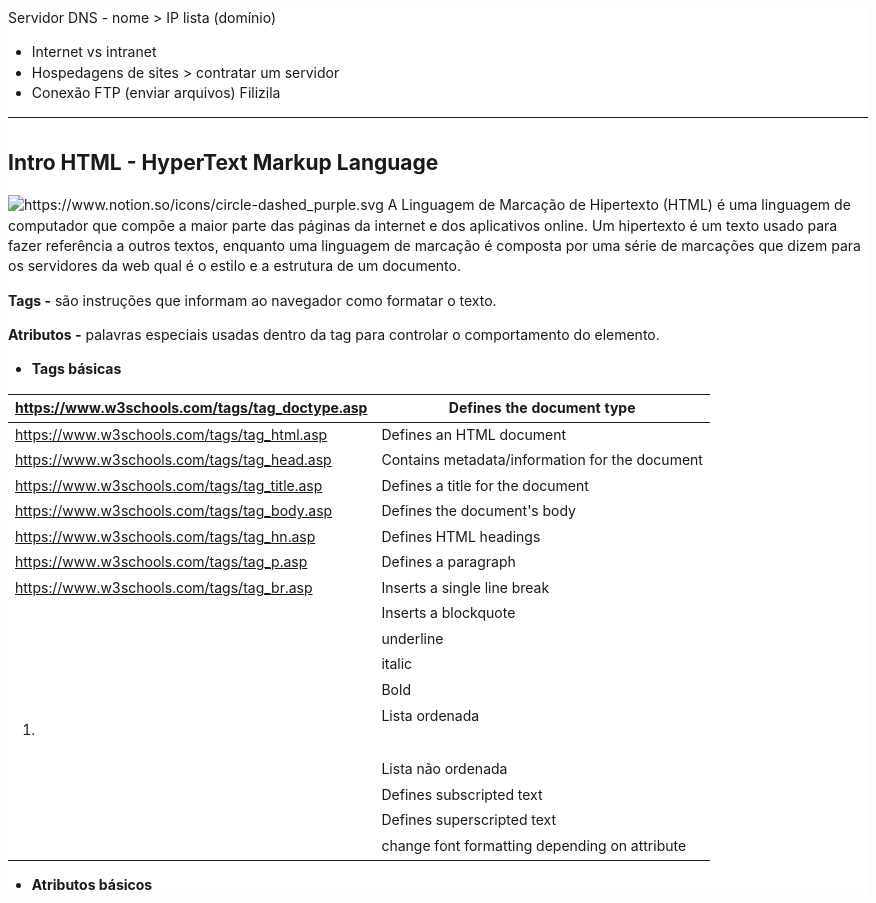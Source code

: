 Servidor DNS - nome > IP lista (domínio)

- Internet vs intranet
- Hospedagens de sites > contratar um servidor
- Conexão FTP (enviar arquivos) Filizila

---

## Intro HTML - HyperText Markup Language

<aside>
<img src="https://www.notion.so/icons/circle-dashed_purple.svg" alt="https://www.notion.so/icons/circle-dashed_purple.svg" width="40px" /> A Linguagem de Marcação de Hipertexto (HTML) é uma linguagem de computador que compõe a maior parte das páginas da internet e dos aplicativos online. Um hipertexto é um texto usado para fazer referência a outros textos, enquanto uma linguagem de marcação é composta por uma série de marcações que dizem para os servidores da web qual é o estilo e a estrutura de um documento.

</aside>

**Tags -** são instruções que informam ao navegador como formatar o texto.

**Atributos -** palavras especiais usadas dentro da tag  para controlar o comportamento do elemento.

- **Tags básicas**

| https://www.w3schools.com/tags/tag_doctype.asp | Defines the document type |
| --- | --- |
| https://www.w3schools.com/tags/tag_html.asp | Defines an HTML document |
| https://www.w3schools.com/tags/tag_head.asp | Contains metadata/information for the document |
| https://www.w3schools.com/tags/tag_title.asp | Defines a title for the document |
| https://www.w3schools.com/tags/tag_body.asp | Defines the document's body |
| https://www.w3schools.com/tags/tag_hn.asp | Defines HTML headings |
| https://www.w3schools.com/tags/tag_p.asp | Defines a paragraph |
| https://www.w3schools.com/tags/tag_br.asp | Inserts a single line break |
| <blockquote> | Inserts a blockquote |
| <u> | underline |
| <i> | italic |
| <b> <strong> | Bold |
| <ol> <li> | Lista ordenada |
| <ul> <il> | Lista não ordenada |
| <sub> | Defines subscripted text |
| <sup> | Defines superscripted text |
| <font> | change font formatting depending on attribute |

- **Atributos básicos**
